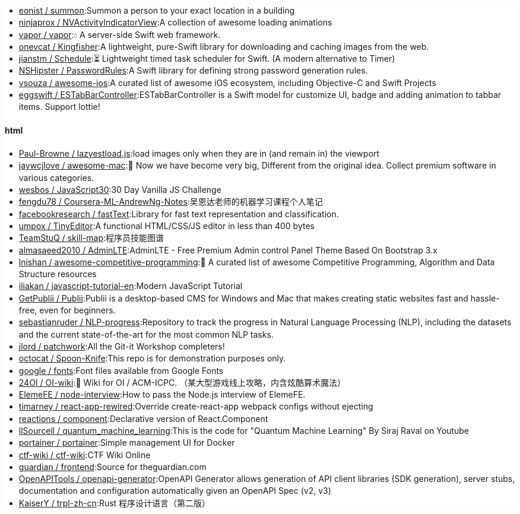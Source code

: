 * [eonist / summon](https://github.com/eonist/summon):Summon a person to your exact location in a building
* [ninjaprox / NVActivityIndicatorView](https://github.com/ninjaprox/NVActivityIndicatorView):A collection of awesome loading animations
* [vapor / vapor](https://github.com/vapor/vapor):💧 A server-side Swift web framework.
* [onevcat / Kingfisher](https://github.com/onevcat/Kingfisher):A lightweight, pure-Swift library for downloading and caching images from the web.
* [jianstm / Schedule](https://github.com/jianstm/Schedule):⏳ Lightweight timed task scheduler for Swift. (A modern alternative to Timer)
* [NSHipster / PasswordRules](https://github.com/NSHipster/PasswordRules):A Swift library for defining strong password generation rules.
* [vsouza / awesome-ios](https://github.com/vsouza/awesome-ios):A curated list of awesome iOS ecosystem, including Objective-C and Swift Projects
* [eggswift / ESTabBarController](https://github.com/eggswift/ESTabBarController):ESTabBarController is a Swift model for customize UI, badge and adding animation to tabbar items. Support lottie!

#### html
* [Paul-Browne / lazyestload.js](https://github.com/Paul-Browne/lazyestload.js):load images only when they are in (and remain in) the viewport
* [jaywcjlove / awesome-mac](https://github.com/jaywcjlove/awesome-mac): Now we have become very big, Different from the original idea. Collect premium software in various categories.
* [wesbos / JavaScript30](https://github.com/wesbos/JavaScript30):30 Day Vanilla JS Challenge
* [fengdu78 / Coursera-ML-AndrewNg-Notes](https://github.com/fengdu78/Coursera-ML-AndrewNg-Notes):吴恩达老师的机器学习课程个人笔记
* [facebookresearch / fastText](https://github.com/facebookresearch/fastText):Library for fast text representation and classification.
* [umpox / TinyEditor](https://github.com/umpox/TinyEditor):A functional HTML/CSS/JS editor in less than 400 bytes
* [TeamStuQ / skill-map](https://github.com/TeamStuQ/skill-map):程序员技能图谱
* [almasaeed2010 / AdminLTE](https://github.com/almasaeed2010/AdminLTE):AdminLTE - Free Premium Admin control Panel Theme Based On Bootstrap 3.x
* [lnishan / awesome-competitive-programming](https://github.com/lnishan/awesome-competitive-programming):💎 A curated list of awesome Competitive Programming, Algorithm and Data Structure resources
* [iliakan / javascript-tutorial-en](https://github.com/iliakan/javascript-tutorial-en):Modern JavaScript Tutorial
* [GetPublii / Publii](https://github.com/GetPublii/Publii):Publii is a desktop-based CMS for Windows and Mac that makes creating static websites fast and hassle-free, even for beginners.
* [sebastianruder / NLP-progress](https://github.com/sebastianruder/NLP-progress):Repository to track the progress in Natural Language Processing (NLP), including the datasets and the current state-of-the-art for the most common NLP tasks.
* [jlord / patchwork](https://github.com/jlord/patchwork):All the Git-it Workshop completers!
* [octocat / Spoon-Knife](https://github.com/octocat/Spoon-Knife):This repo is for demonstration purposes only.
* [google / fonts](https://github.com/google/fonts):Font files available from Google Fonts
* [24OI / OI-wiki](https://github.com/24OI/OI-wiki):🌟 Wiki for OI / ACM-ICPC. （某大型游戏线上攻略，内含炫酷算术魔法）
* [ElemeFE / node-interview](https://github.com/ElemeFE/node-interview):How to pass the Node.js interview of ElemeFE.
* [timarney / react-app-rewired](https://github.com/timarney/react-app-rewired):Override create-react-app webpack configs without ejecting
* [reactions / component](https://github.com/reactions/component):Declarative version of React.Component
* [llSourcell / quantum_machine_learning](https://github.com/llSourcell/quantum_machine_learning):This is the code for "Quantum Machine Learning" By Siraj Raval on Youtube
* [portainer / portainer](https://github.com/portainer/portainer):Simple management UI for Docker
* [ctf-wiki / ctf-wiki](https://github.com/ctf-wiki/ctf-wiki):CTF Wiki Online
* [guardian / frontend](https://github.com/guardian/frontend):Source for theguardian.com
* [OpenAPITools / openapi-generator](https://github.com/OpenAPITools/openapi-generator):OpenAPI Generator allows generation of API client libraries (SDK generation), server stubs, documentation and configuration automatically given an OpenAPI Spec (v2, v3)
* [KaiserY / trpl-zh-cn](https://github.com/KaiserY/trpl-zh-cn):Rust 程序设计语言（第二版）
